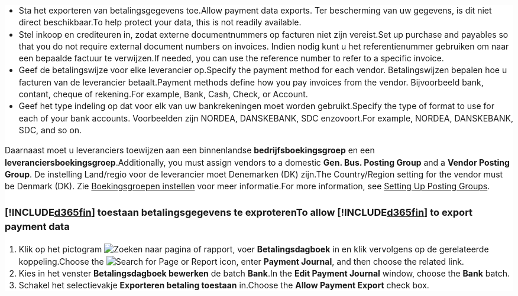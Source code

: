 * <span data-ttu-id="ef8aa-128">Sta het exporteren van betalingsgegevens toe.</span><span class="sxs-lookup"><span data-stu-id="ef8aa-128">Allow payment data exports.</span></span> <span data-ttu-id="ef8aa-129">Ter bescherming van uw gegevens, is dit niet direct beschikbaar.</span><span class="sxs-lookup"><span data-stu-id="ef8aa-129">To help protect your data, this is not readily available.</span></span>  
* <span data-ttu-id="ef8aa-130">Stel inkoop en crediteuren in, zodat externe documentnummers op facturen niet zijn vereist.</span><span class="sxs-lookup"><span data-stu-id="ef8aa-130">Set up purchase and payables so that you do not require external document numbers on invoices.</span></span> <span data-ttu-id="ef8aa-131">Indien nodig kunt u het referentienummer gebruiken om naar een bepaalde factuur te verwijzen.</span><span class="sxs-lookup"><span data-stu-id="ef8aa-131">If needed, you can use the reference number to refer to a specific invoice.</span></span>  
* <span data-ttu-id="ef8aa-132">Geef de betalingswijze voor elke leverancier op.</span><span class="sxs-lookup"><span data-stu-id="ef8aa-132">Specify the payment method for each vendor.</span></span> <span data-ttu-id="ef8aa-133">Betalingswijzen bepalen hoe u facturen van de leverancier betaalt.</span><span class="sxs-lookup"><span data-stu-id="ef8aa-133">Payment methods define how you pay invoices from the vendor.</span></span> <span data-ttu-id="ef8aa-134">Bijvoorbeeld bank, contant, cheque of rekening.</span><span class="sxs-lookup"><span data-stu-id="ef8aa-134">For example, Bank, Cash, Check, or Account.</span></span>  
* <span data-ttu-id="ef8aa-135">Geef het type indeling op dat voor elk van uw bankrekeningen moet worden gebruikt.</span><span class="sxs-lookup"><span data-stu-id="ef8aa-135">Specify the type of format to use for each of your bank accounts.</span></span> <span data-ttu-id="ef8aa-136">Voorbeelden zijn NORDEA, DANSKEBANK, SDC enzovoort.</span><span class="sxs-lookup"><span data-stu-id="ef8aa-136">For example, NORDEA, DANSKEBANK, SDC, and so on.</span></span>  
  
<span data-ttu-id="ef8aa-137">Daarnaast moet u leveranciers toewijzen aan een binnenlandse **bedrijfsboekingsgroep** en een **leveranciersboekingsgroep**.</span><span class="sxs-lookup"><span data-stu-id="ef8aa-137">Additionally, you must assign vendors to a domestic **Gen. Bus. Posting Group** and a **Vendor Posting Group**.</span></span> <span data-ttu-id="ef8aa-138">De instelling Land/regio voor de leverancier moet Denemarken (DK) zijn.</span><span class="sxs-lookup"><span data-stu-id="ef8aa-138">The Country/Region setting for the vendor must be Denmark (DK).</span></span> <span data-ttu-id="ef8aa-139">Zie [Boekingsgroepen instellen](finance-posting-groups.md) voor meer informatie.</span><span class="sxs-lookup"><span data-stu-id="ef8aa-139">For more information, see [Setting Up Posting Groups](finance-posting-groups.md).</span></span>  
  
### <a name="to-allow-included365finincludesd365finmdmd-to-export-payment-data"></a><span data-ttu-id="ef8aa-140">[!INCLUDE[d365fin](includes/d365fin_md.md)] toestaan betalingsgegevens te exproteren</span><span class="sxs-lookup"><span data-stu-id="ef8aa-140">To allow [!INCLUDE[d365fin](includes/d365fin_md.md)] to export payment data</span></span>
1. <span data-ttu-id="ef8aa-141">Klik op het pictogram ![Zoeken naar pagina of rapport](media/ui-search/search_small.png "pictogram Zoeken naar pagina of rapport"), voer **Betalingsdagboek** in en klik vervolgens op de gerelateerde koppeling.</span><span class="sxs-lookup"><span data-stu-id="ef8aa-141">Choose the ![Search for Page or Report](media/ui-search/search_small.png "Search for Page or Report icon") icon, enter **Payment Journal**, and then choose the related link.</span></span>  
2. <span data-ttu-id="ef8aa-142">Kies in het venster **Betalingsdagboek bewerken** de batch **Bank**.</span><span class="sxs-lookup"><span data-stu-id="ef8aa-142">In the **Edit Payment Journal** window, choose the **Bank** batch.</span></span>  
3. <span data-ttu-id="ef8aa-143">Schakel het selectievakje **Exporteren betaling toestaan** in.</span><span class="sxs-lookup"><span data-stu-id="ef8aa-143">Choose the **Allow Payment Export** check box.</span></span>  
